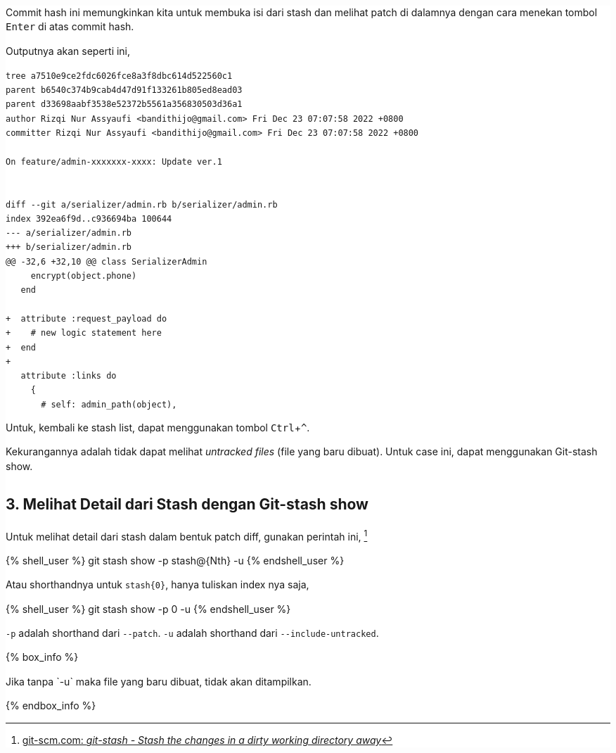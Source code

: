 Commit hash ini memungkinkan kita untuk membuka isi dari stash dan melihat patch di dalamnya dengan cara menekan tombol <kbd>Enter</kbd> di atas commit hash.

Outputnya akan seperti ini,

```
tree a7510e9ce2fdc6026fce8a3f8dbc614d522560c1
parent b6540c374b9cab4d47d91f133261b805ed8ead03
parent d33698aabf3538e52372b5561a356830503d36a1
author Rizqi Nur Assyaufi <bandithijo@gmail.com> Fri Dec 23 07:07:58 2022 +0800
committer Rizqi Nur Assyaufi <bandithijo@gmail.com> Fri Dec 23 07:07:58 2022 +0800

On feature/admin-xxxxxxx-xxxx: Update ver.1


diff --git a/serializer/admin.rb b/serializer/admin.rb
index 392ea6f9d..c936694ba 100644
--- a/serializer/admin.rb
+++ b/serializer/admin.rb
@@ -32,6 +32,10 @@ class SerializerAdmin
     encrypt(object.phone)
   end

+  attribute :request_payload do
+    # new logic statement here
+  end
+
   attribute :links do
     {
       # self: admin_path(object),
```
Untuk, kembali ke stash list, dapat menggunakan tombol <kbd>Ctrl</kbd>+<kbd>^</kbd>.


Kekurangannya adalah tidak dapat melihat *untracked files* (file yang baru dibuat). Untuk case ini, dapat menggunakan Git-stash show.

## 3. Melihat Detail dari Stash dengan Git-stash show

Untuk melihat detail dari stash dalam bentuk patch diff, gunakan perintah ini, [^1]

{% shell_user %}
git stash show -p stash@{Nth} -u
{% endshell_user %}

Atau shorthandnya untuk `stash{0}`, hanya tuliskan index nya saja,

{% shell_user %}
git stash show -p 0 -u
{% endshell_user %}

`-p` adalah shorthand dari `--patch`.
`-u` adalah shorthand dari `--include-untracked`.

{% box_info %}
<p markdown=1>
Jika tanpa `-u` maka file yang baru dibuat, tidak akan ditampilkan.
</p>
{% endbox_info %}


[^1]: [git-scm.com: _git-stash - Stash the changes in a dirty working directory away_](https://www.git-scm.com/docs/git-stash)
[^2]: [git-scm.com: _git-log - Show commit logs_](https://www.git-scm.com/docs/git-log)
[^3]: [git-scm.org: _git-reflog - Manage reflog information_](https://www.git-scm.com/docs/git-reflog)